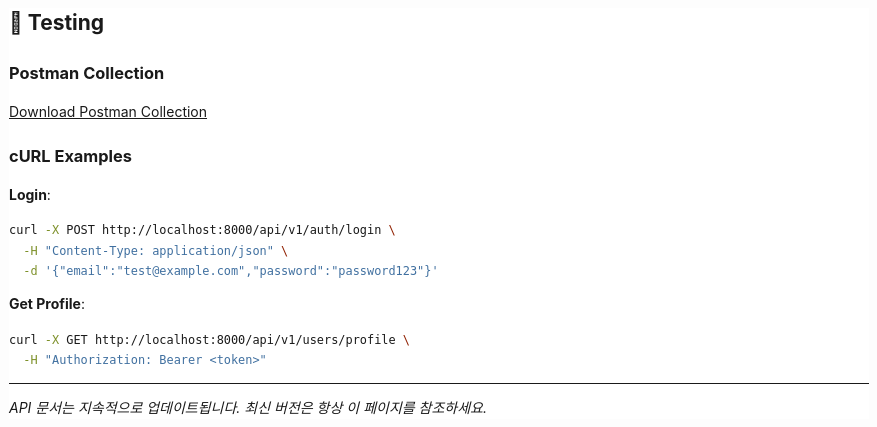 ## 🧪 Testing

### Postman Collection
[Download Postman Collection](https://api.calligraphy-coach.com/postman)

### cURL Examples

**Login**:
```bash
curl -X POST http://localhost:8000/api/v1/auth/login \
  -H "Content-Type: application/json" \
  -d '{"email":"test@example.com","password":"password123"}'
```

**Get Profile**:
```bash
curl -X GET http://localhost:8000/api/v1/users/profile \
  -H "Authorization: Bearer <token>"
```

---
*API 문서는 지속적으로 업데이트됩니다. 최신 버전은 항상 이 페이지를 참조하세요.*
